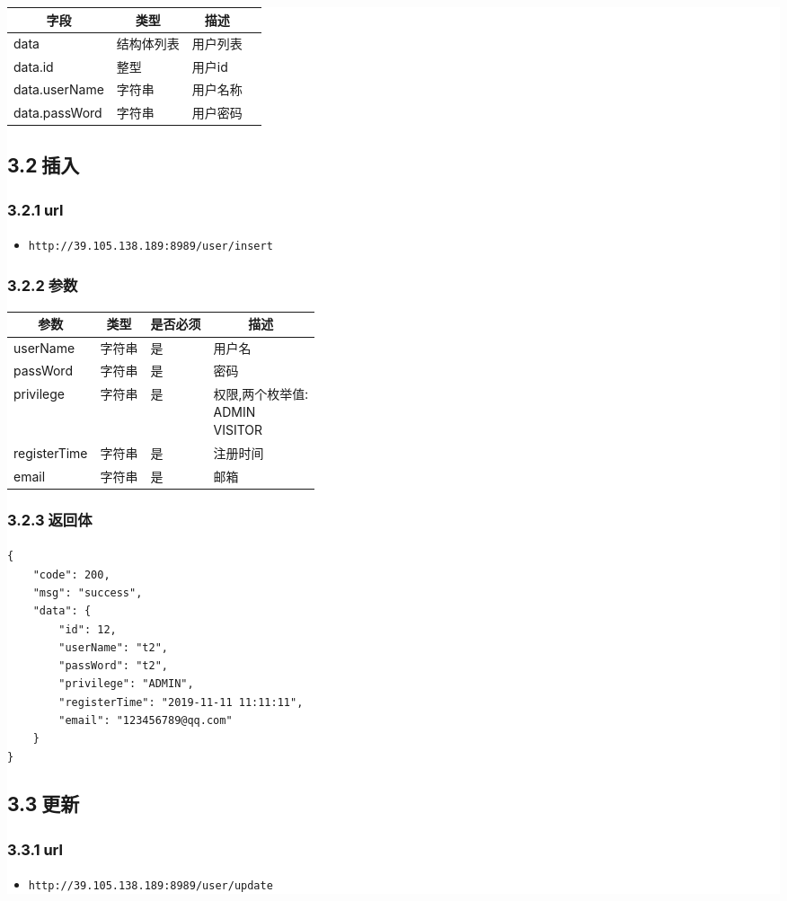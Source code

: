 | 字段          | 类型       | 描述     |      |
| ------------- | ---------- | -------- | ---- |
| data          | 结构体列表 | 用户列表 |      |
| data.id       | 整型       | 用户id   |      |
| data.userName | 字符串     | 用户名称 |      |
| data.passWord | 字符串     | 用户密码 |      |

## 3.2 插入

### 3.2.1 url

- `http://39.105.138.189:8989/user/insert`

### 3.2.2 参数

| 参数         | 类型   | 是否必须 | 描述                                     |
| ------------ | ------ | -------- | ---------------------------------------- |
| userName     | 字符串 | 是       | 用户名                                   |
| passWord     | 字符串 | 是       | 密码                                     |
| privilege    | 字符串 | 是       | 权限,两个枚举值:<br />ADMIN<br />VISITOR |
| registerTime | 字符串 | 是       | 注册时间                                 |
| email        | 字符串 | 是       | 邮箱                                     |

### 3.2.3 返回体

```
{
    "code": 200,
    "msg": "success",
    "data": {
        "id": 12,
        "userName": "t2",
        "passWord": "t2",
        "privilege": "ADMIN",
        "registerTime": "2019-11-11 11:11:11",
        "email": "123456789@qq.com"
    }
}
```

## 3.3 更新

### 3.3.1 url

- `http://39.105.138.189:8989/user/update`
